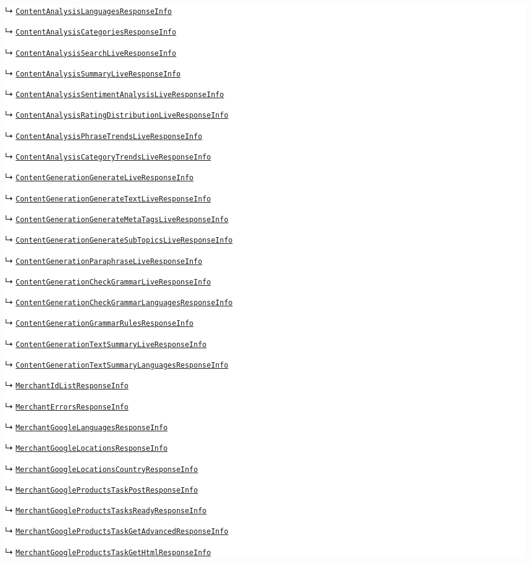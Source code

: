   ↳ [`ContentAnalysisLanguagesResponseInfo`](ContentAnalysisLanguagesResponseInfo.md)
  
  ↳ [`ContentAnalysisCategoriesResponseInfo`](ContentAnalysisCategoriesResponseInfo.md)
  
  ↳ [`ContentAnalysisSearchLiveResponseInfo`](ContentAnalysisSearchLiveResponseInfo.md)
  
  ↳ [`ContentAnalysisSummaryLiveResponseInfo`](ContentAnalysisSummaryLiveResponseInfo.md)
  
  ↳ [`ContentAnalysisSentimentAnalysisLiveResponseInfo`](ContentAnalysisSentimentAnalysisLiveResponseInfo.md)
  
  ↳ [`ContentAnalysisRatingDistributionLiveResponseInfo`](ContentAnalysisRatingDistributionLiveResponseInfo.md)
  
  ↳ [`ContentAnalysisPhraseTrendsLiveResponseInfo`](ContentAnalysisPhraseTrendsLiveResponseInfo.md)
  
  ↳ [`ContentAnalysisCategoryTrendsLiveResponseInfo`](ContentAnalysisCategoryTrendsLiveResponseInfo.md)
  
  ↳ [`ContentGenerationGenerateLiveResponseInfo`](ContentGenerationGenerateLiveResponseInfo.md)
  
  ↳ [`ContentGenerationGenerateTextLiveResponseInfo`](ContentGenerationGenerateTextLiveResponseInfo.md)
  
  ↳ [`ContentGenerationGenerateMetaTagsLiveResponseInfo`](ContentGenerationGenerateMetaTagsLiveResponseInfo.md)
  
  ↳ [`ContentGenerationGenerateSubTopicsLiveResponseInfo`](ContentGenerationGenerateSubTopicsLiveResponseInfo.md)
  
  ↳ [`ContentGenerationParaphraseLiveResponseInfo`](ContentGenerationParaphraseLiveResponseInfo.md)
  
  ↳ [`ContentGenerationCheckGrammarLiveResponseInfo`](ContentGenerationCheckGrammarLiveResponseInfo.md)
  
  ↳ [`ContentGenerationCheckGrammarLanguagesResponseInfo`](ContentGenerationCheckGrammarLanguagesResponseInfo.md)
  
  ↳ [`ContentGenerationGrammarRulesResponseInfo`](ContentGenerationGrammarRulesResponseInfo.md)
  
  ↳ [`ContentGenerationTextSummaryLiveResponseInfo`](ContentGenerationTextSummaryLiveResponseInfo.md)
  
  ↳ [`ContentGenerationTextSummaryLanguagesResponseInfo`](ContentGenerationTextSummaryLanguagesResponseInfo.md)
  
  ↳ [`MerchantIdListResponseInfo`](MerchantIdListResponseInfo.md)
  
  ↳ [`MerchantErrorsResponseInfo`](MerchantErrorsResponseInfo.md)
  
  ↳ [`MerchantGoogleLanguagesResponseInfo`](MerchantGoogleLanguagesResponseInfo.md)
  
  ↳ [`MerchantGoogleLocationsResponseInfo`](MerchantGoogleLocationsResponseInfo.md)
  
  ↳ [`MerchantGoogleLocationsCountryResponseInfo`](MerchantGoogleLocationsCountryResponseInfo.md)
  
  ↳ [`MerchantGoogleProductsTaskPostResponseInfo`](MerchantGoogleProductsTaskPostResponseInfo.md)
  
  ↳ [`MerchantGoogleProductsTasksReadyResponseInfo`](MerchantGoogleProductsTasksReadyResponseInfo.md)
  
  ↳ [`MerchantGoogleProductsTaskGetAdvancedResponseInfo`](MerchantGoogleProductsTaskGetAdvancedResponseInfo.md)
  
  ↳ [`MerchantGoogleProductsTaskGetHtmlResponseInfo`](MerchantGoogleProductsTaskGetHtmlResponseInfo.md)
  